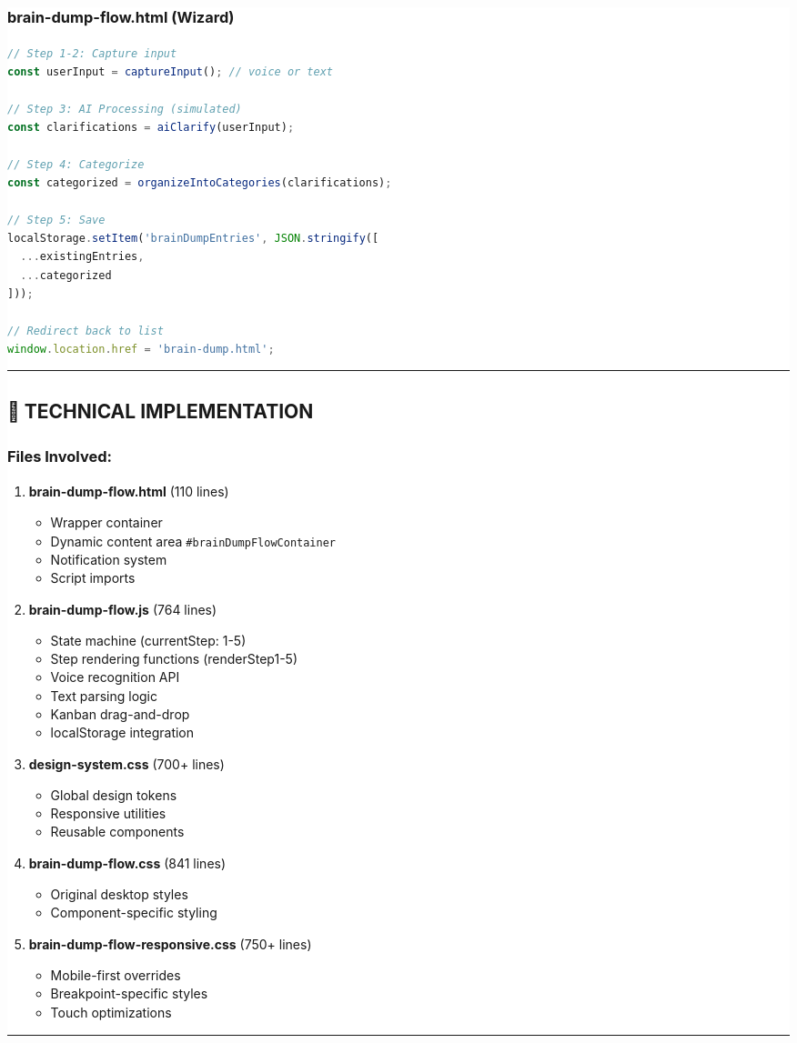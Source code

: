### **brain-dump-flow.html (Wizard)**
```javascript
// Step 1-2: Capture input
const userInput = captureInput(); // voice or text

// Step 3: AI Processing (simulated)
const clarifications = aiClarify(userInput);

// Step 4: Categorize
const categorized = organizeIntoCategories(clarifications);

// Step 5: Save
localStorage.setItem('brainDumpEntries', JSON.stringify([
  ...existingEntries,
  ...categorized
]));

// Redirect back to list
window.location.href = 'brain-dump.html';
```

---

## 🔧 **TECHNICAL IMPLEMENTATION**

### **Files Involved:**

1. **brain-dump-flow.html** (110 lines)
   - Wrapper container
   - Dynamic content area `#brainDumpFlowContainer`
   - Notification system
   - Script imports

2. **brain-dump-flow.js** (764 lines)
   - State machine (currentStep: 1-5)
   - Step rendering functions (renderStep1-5)
   - Voice recognition API
   - Text parsing logic
   - Kanban drag-and-drop
   - localStorage integration

3. **design-system.css** (700+ lines)
   - Global design tokens
   - Responsive utilities
   - Reusable components

4. **brain-dump-flow.css** (841 lines)
   - Original desktop styles
   - Component-specific styling

5. **brain-dump-flow-responsive.css** (750+ lines)
   - Mobile-first overrides
   - Breakpoint-specific styles
   - Touch optimizations

---